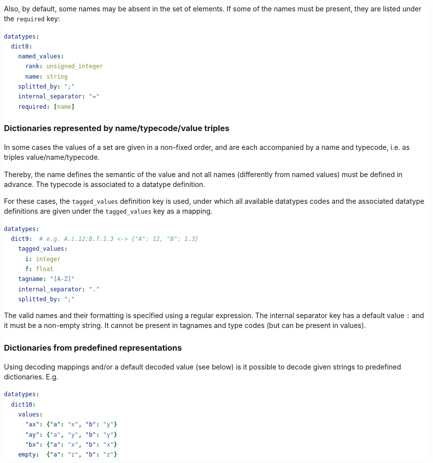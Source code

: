 Also, by default, some names may be absent in the set of elements. If some
of the names must be present, they are listed under the `required` key:
```YAML
datatypes:
  dict8:
    named_values:
      rank: unsigned_integer
      name: string
    splitted_by: ";"
    internal_separator: "="
    required: [name]
```

### Dictionaries represented by name/typecode/value triples

In some cases the values of a set are given
in a non-fixed order, and are each accompanied by a name and typecode,
i.e. as triples value/name/typecode.

Thereby, the name defines the semantic of the value and not all names
(differently from named values) must be defined in advance.  The typecode is
associated to a datatype definition.

For these cases, the `tagged_values` definition
key is used, under which all available datatypes codes and the associated
datatype definitions are given under the `tagged_values` key as a mapping.
```YAML
datatypes:
  dict9:  # e.g. A.i.12;B.f.1.3 <-> {"A": 12, "B": 1.3}
    tagged_values:
      i: integer
      f: float
    tagname: "[A-Z]"
    internal_separator: "."
    splitted_by: ";"
```
The valid names and their formatting is specified using
a regular expression. The internal separator key has a default value `:`
and it must be a non-empty string. It cannot be present in tagnames
and type codes (but can be present in values).

### Dictionaries from predefined representations

Using decoding mappings and/or a default decoded value (see below) is it
possible to decode given strings to predefined dictionaries. E.g.
```YAML
datatypes:
  dict10:
    values:
      "ax": {"a": "x", "b": "y"}
      "ay": {"a", "y", "b": "y"}
      "bx": {"a": "x", "b": "x"}
    empty:  {"a": "z", "b": "z"}
```
